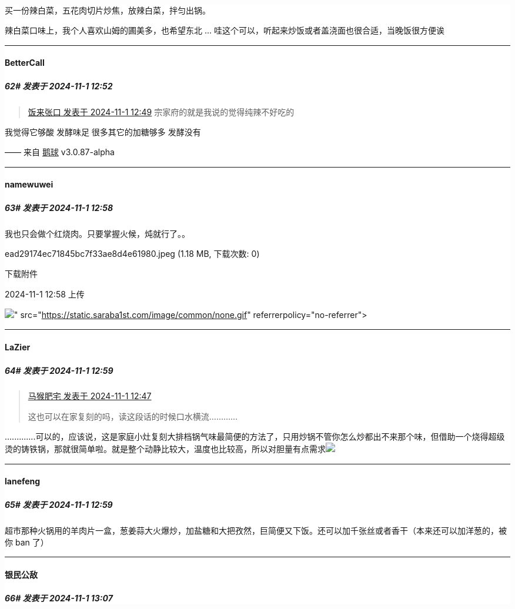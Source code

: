 买一份辣白菜，五花肉切片炒焦，放辣白菜，拌匀出锅。

辣白菜口味上，我个人喜欢山姆的圃美多，也希望东北 ...</blockquote>
哇这个可以，听起来炒饭或者盖浇面也很合适，当晚饭很方便诶

*****

####  BetterCall  
##### 62#       发表于 2024-11-1 12:52

<blockquote><a href="httphttps://bbs.saraba1st.com/2b/forum.php?mod=redirect&amp;goto=findpost&amp;pid=66593955&amp;ptid=2205329" target="_blank">饭来张口 发表于 2024-11-1 12:49</a>
宗家府的就是我说的觉得纯辣不好吃的</blockquote>
我觉得它够酸 发酵味足 很多其它的加糖够多 发酵没有

—— 来自 [鹅球](https://www.pgyer.com/xfPejhuq) v3.0.87-alpha


*****

####  namewuwei  
##### 63#       发表于 2024-11-1 12:58

我也只会做个红烧肉。只要掌握火候，炖就行了。。

ead29174ec71845bc7f33ae8d4e61980.jpeg
(1.18 MB, 下载次数: 0)

下载附件

2024-11-1 12:58 上传

<img src="https://img.saraba1st.com/forum/202411/01/125801hhyzhhy59ilhh77i.jpeg" referrerpolicy="no-referrer">" src="https://static.saraba1st.com/image/common/none.gif" referrerpolicy="no-referrer">

*****

####  LaZier  
##### 64#       发表于 2024-11-1 12:59

<blockquote><a href="httphttps://bbs.saraba1st.com/2b/forum.php?mod=redirect&amp;goto=findpost&amp;pid=66593936&amp;ptid=2205329" target="_blank">马猴肥宅 发表于 2024-11-1 12:47</a>

这也可以在家复刻的吗，读这段话的时候口水横流…………</blockquote>
.............可以的，应该说，这是家庭小灶复刻大排档锅气味最简便的方法了，只用炒锅不管你怎么炒都出不来那个味，但借助一个烧得超级烫的铸铁锅，那就很简单啦。就是整个动静比较大，温度也比较高，所以对胆量有点需求<img src="https://static.saraba1st.com/image/smiley/face2017/050.png" referrerpolicy="no-referrer">

*****

####  lanefeng  
##### 65#       发表于 2024-11-1 12:59

超市那种火锅用的羊肉片一盒，葱姜蒜大火爆炒，加盐糖和大把孜然，巨简便又下饭。还可以加千张丝或者香干（本来还可以加洋葱的，被你 ban 了）


*****

####  银民公敌  
##### 66#       发表于 2024-11-1 13:07
